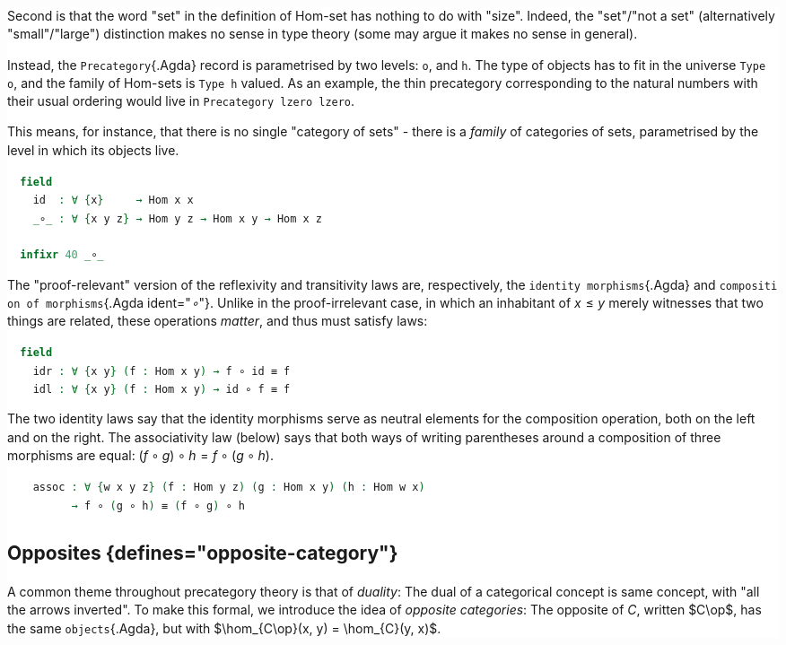 Second is that the word "set" in the definition of Hom-set has nothing
to do with "size". Indeed, the "set"/"not a set" (alternatively
"small"/"large") distinction makes no sense in type theory (some may
argue it makes no sense in general).

Instead, the `Precategory`{.Agda} record is parametrised by two levels:
`o`, and `h`. The type of objects has to fit in the universe `Type o`,
and the family of Hom-sets is `Type h` valued. As an example, the thin
precategory corresponding to the natural numbers with their usual ordering
would live in `Precategory lzero lzero`.

This means, for instance, that there is no single "category of sets" -
there is a _family_ of categories of sets, parametrised by the level in
which its objects live.

```agda
  field
    id  : ∀ {x}     → Hom x x
    _∘_ : ∀ {x y z} → Hom y z → Hom x y → Hom x z

  infixr 40 _∘_
```

The "proof-relevant" version of the reflexivity and transitivity laws
are, respectively, the `identity morphisms`{.Agda} and `composition of
morphisms`{.Agda ident="_∘_"}. Unlike in the proof-irrelevant case, in
which an inhabitant of $x \le y$ merely witnesses that two things are
related, these operations _matter_, and thus must satisfy laws:

```agda
  field
    idr : ∀ {x y} (f : Hom x y) → f ∘ id ≡ f
    idl : ∀ {x y} (f : Hom x y) → id ∘ f ≡ f
```

The two identity laws say that the identity morphisms serve as neutral
elements for the composition operation, both on the left and on the
right. The associativity law (below) says that both ways of writing
parentheses around a composition of three morphisms are equal: $(f \circ
g) \circ h = f \circ (g \circ h)$.

```agda
    assoc : ∀ {w x y z} (f : Hom y z) (g : Hom x y) (h : Hom w x)
          → f ∘ (g ∘ h) ≡ (f ∘ g) ∘ h
```



## Opposites {defines="opposite-category"}

A common theme throughout precategory theory is that of _duality_: The dual
of a categorical concept is same concept, with "all the arrows
inverted". To make this formal, we introduce the idea of _opposite
categories_: The opposite of $C$, written $C\op$, has the same
`objects`{.Agda}, but with $\hom_{C\op}(x, y) =
\hom_{C}(y, x)$.
